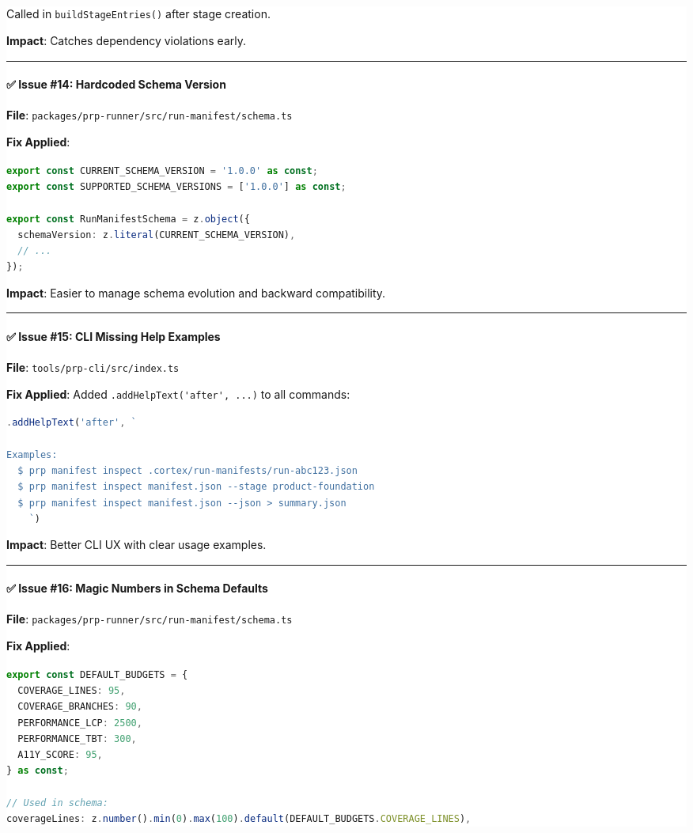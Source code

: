 Called in `buildStageEntries()` after stage creation.

**Impact**: Catches dependency violations early.

---

#### ✅ Issue #14: Hardcoded Schema Version

**File**: `packages/prp-runner/src/run-manifest/schema.ts`

**Fix Applied**:

```typescript
export const CURRENT_SCHEMA_VERSION = '1.0.0' as const;
export const SUPPORTED_SCHEMA_VERSIONS = ['1.0.0'] as const;

export const RunManifestSchema = z.object({
  schemaVersion: z.literal(CURRENT_SCHEMA_VERSION),
  // ...
});
```

**Impact**: Easier to manage schema evolution and backward compatibility.

---

#### ✅ Issue #15: CLI Missing Help Examples

**File**: `tools/prp-cli/src/index.ts`

**Fix Applied**: Added `.addHelpText('after', ...)` to all commands:

```typescript
.addHelpText('after', `

Examples:
  $ prp manifest inspect .cortex/run-manifests/run-abc123.json
  $ prp manifest inspect manifest.json --stage product-foundation
  $ prp manifest inspect manifest.json --json > summary.json
    `)
```

**Impact**: Better CLI UX with clear usage examples.

---

#### ✅ Issue #16: Magic Numbers in Schema Defaults

**File**: `packages/prp-runner/src/run-manifest/schema.ts`

**Fix Applied**:

```typescript
export const DEFAULT_BUDGETS = {
  COVERAGE_LINES: 95,
  COVERAGE_BRANCHES: 90,
  PERFORMANCE_LCP: 2500,
  PERFORMANCE_TBT: 300,
  A11Y_SCORE: 95,
} as const;

// Used in schema:
coverageLines: z.number().min(0).max(100).default(DEFAULT_BUDGETS.COVERAGE_LINES),
```

